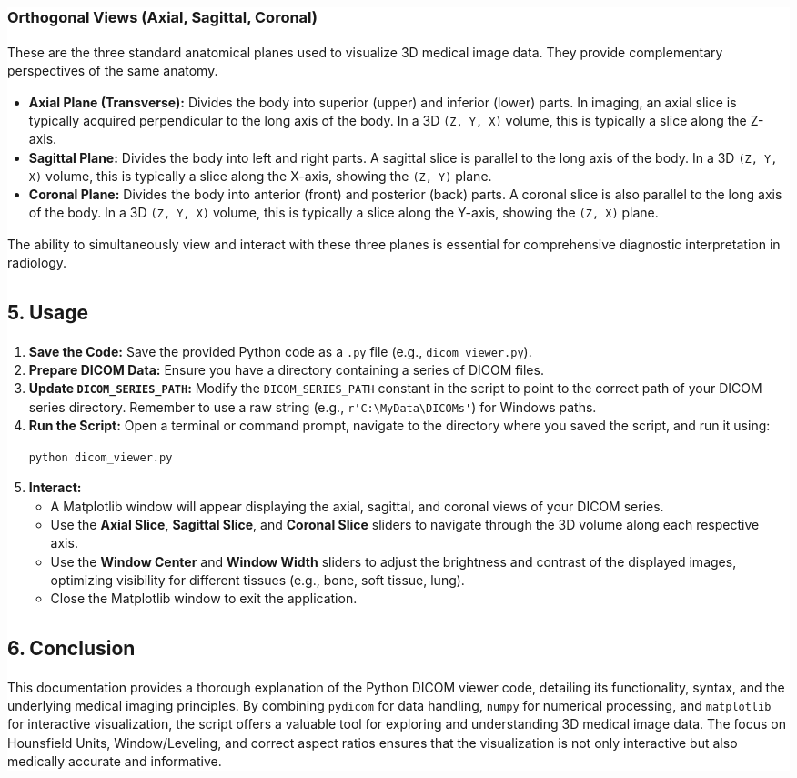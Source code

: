 ### Orthogonal Views (Axial, Sagittal, Coronal)

These are the three standard anatomical planes used to visualize 3D medical image data. They provide complementary perspectives of the same anatomy.

  * **Axial Plane (Transverse):** Divides the body into superior (upper) and inferior (lower) parts. In imaging, an axial slice is typically acquired perpendicular to the long axis of the body. In a 3D `(Z, Y, X)` volume, this is typically a slice along the Z-axis.
  * **Sagittal Plane:** Divides the body into left and right parts. A sagittal slice is parallel to the long axis of the body. In a 3D `(Z, Y, X)` volume, this is typically a slice along the X-axis, showing the `(Z, Y)` plane.
  * **Coronal Plane:** Divides the body into anterior (front) and posterior (back) parts. A coronal slice is also parallel to the long axis of the body. In a 3D `(Z, Y, X)` volume, this is typically a slice along the Y-axis, showing the `(Z, X)` plane.

The ability to simultaneously view and interact with these three planes is essential for comprehensive diagnostic interpretation in radiology.

## 5\. Usage

1.  **Save the Code:** Save the provided Python code as a `.py` file (e.g., `dicom_viewer.py`).
2.  **Prepare DICOM Data:** Ensure you have a directory containing a series of DICOM files.
3.  **Update `DICOM_SERIES_PATH`:** Modify the `DICOM_SERIES_PATH` constant in the script to point to the correct path of your DICOM series directory. Remember to use a raw string (e.g., `r'C:\MyData\DICOMs'`) for Windows paths.
4.  **Run the Script:** Open a terminal or command prompt, navigate to the directory where you saved the script, and run it using:
    ```bash
    python dicom_viewer.py
    ```
5.  **Interact:**
      * A Matplotlib window will appear displaying the axial, sagittal, and coronal views of your DICOM series.
      * Use the **Axial Slice**, **Sagittal Slice**, and **Coronal Slice** sliders to navigate through the 3D volume along each respective axis.
      * Use the **Window Center** and **Window Width** sliders to adjust the brightness and contrast of the displayed images, optimizing visibility for different tissues (e.g., bone, soft tissue, lung).
      * Close the Matplotlib window to exit the application.

## 6\. Conclusion

This documentation provides a thorough explanation of the Python DICOM viewer code, detailing its functionality, syntax, and the underlying medical imaging principles. By combining `pydicom` for data handling, `numpy` for numerical processing, and `matplotlib` for interactive visualization, the script offers a valuable tool for exploring and understanding 3D medical image data. The focus on Hounsfield Units, Window/Leveling, and correct aspect ratios ensures that the visualization is not only interactive but also medically accurate and informative.